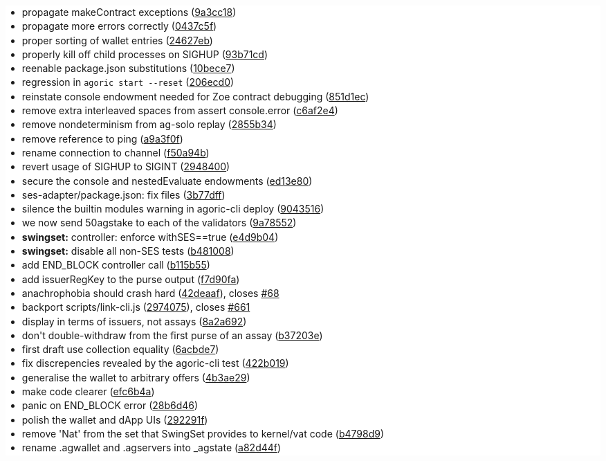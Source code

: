 * propagate makeContract exceptions ([9a3cc18](https://github.com/Agoric/agoric-sdk/commit/9a3cc187b7ee75c446610cc3a101dfd0f557ea66))
* propagate more errors correctly ([0437c5f](https://github.com/Agoric/agoric-sdk/commit/0437c5f1510c05d49a4b5070919db77efefdbb09))
* proper sorting of wallet entries ([24627eb](https://github.com/Agoric/agoric-sdk/commit/24627eb5c271d75052370afa24ead851d001a126))
* properly kill off child processes on SIGHUP ([93b71cd](https://github.com/Agoric/agoric-sdk/commit/93b71cd6b894cbd37dab39b6946ed8e6d47ab2a6))
* reenable package.json substitutions ([10bece7](https://github.com/Agoric/agoric-sdk/commit/10bece74cdb9608f069d7f2b4c3534368ce2ea5d))
* regression in `agoric start --reset` ([206ecd0](https://github.com/Agoric/agoric-sdk/commit/206ecd088f1bc2bb33c15c3f8c134fe2d8b4f39e))
* reinstate console endowment needed for Zoe contract debugging ([851d1ec](https://github.com/Agoric/agoric-sdk/commit/851d1ec78bba30c70571f400c8525c654338c641))
* remove extra interleaved spaces from assert console.error ([c6af2e4](https://github.com/Agoric/agoric-sdk/commit/c6af2e4abfc28959f70518d7905076270cffcb34))
* remove nondeterminism from ag-solo replay ([2855b34](https://github.com/Agoric/agoric-sdk/commit/2855b34158b71e7ffe0acd7680d2b3c218a5f0ca))
* remove reference to ping ([a9a3f0f](https://github.com/Agoric/agoric-sdk/commit/a9a3f0fd68d9870333fd25c458d8eba151557c65))
* rename connection to channel ([f50a94b](https://github.com/Agoric/agoric-sdk/commit/f50a94b33029e7ebd67db9a1c812f1d2dc955aa9))
* revert usage of SIGHUP to SIGINT ([2948400](https://github.com/Agoric/agoric-sdk/commit/294840026ef81bd19407c91bb92b68e4b5e13198))
* secure the console and nestedEvaluate endowments ([ed13e80](https://github.com/Agoric/agoric-sdk/commit/ed13e8008628ee95cb1a5ee5cc5b8e9dd4640a32))
* ses-adapter/package.json: fix files ([3b77dff](https://github.com/Agoric/agoric-sdk/commit/3b77dff8ab8796b0487b9f99338fc202e039c016))
* silence the builtin modules warning in agoric-cli deploy ([9043516](https://github.com/Agoric/agoric-sdk/commit/904351655f8acedd5720e5f0cc3ace83b5cf6192))
* we now send 50agstake to each of the validators ([9a78552](https://github.com/Agoric/agoric-sdk/commit/9a78552606db91b7f678464b27261a391844916d))
* **swingset:** controller: enforce withSES==true ([e4d9b04](https://github.com/Agoric/agoric-sdk/commit/e4d9b04847bc5cc913f67fa308ff223779a10286))
* **swingset:** disable all non-SES tests ([b481008](https://github.com/Agoric/agoric-sdk/commit/b48100890d881e2678d4842993c6dcc067043eba))
* add END_BLOCK controller call ([b115b55](https://github.com/Agoric/agoric-sdk/commit/b115b559ef7636c7b4ed3f3878d347a2216a4947))
* add issuerRegKey to the purse output ([f7d90fa](https://github.com/Agoric/agoric-sdk/commit/f7d90fa884d74a1535d9f89dd839729a22170d16))
* anachrophobia should crash hard ([42deaaf](https://github.com/Agoric/agoric-sdk/commit/42deaafc7082d42f5114134744e5fdd01cc93ad7)), closes [#68](https://github.com/Agoric/agoric-sdk/issues/68)
* backport scripts/link-cli.js ([2974075](https://github.com/Agoric/agoric-sdk/commit/297407527f0750d238b68cc7f0066c0e0b93a6ba)), closes [#661](https://github.com/Agoric/agoric-sdk/issues/661)
* display in terms of issuers, not assays ([8a2a692](https://github.com/Agoric/agoric-sdk/commit/8a2a692b8758bed82074ed86988dd0deedce0c8a))
* don't double-withdraw from the first purse of an assay ([b37203e](https://github.com/Agoric/agoric-sdk/commit/b37203eded655169853bb1a3c7acdcdc8634ef15))
* first draft use collection equality ([6acbde7](https://github.com/Agoric/agoric-sdk/commit/6acbde71ec82101ec8da9eaafc729bab1fdd6df9))
* fix discrepencies revealed by the agoric-cli test ([422b019](https://github.com/Agoric/agoric-sdk/commit/422b01946481f549e15c8d36270146e5729855f7))
* generalise the wallet to arbitrary offers ([4b3ae29](https://github.com/Agoric/agoric-sdk/commit/4b3ae2974b2060e022fbe200b82e986d09cbc09a))
* make code clearer ([efc6b4a](https://github.com/Agoric/agoric-sdk/commit/efc6b4a369cc23813788f5626c61ec412e4e3f6a))
* panic on END_BLOCK error ([28b6d46](https://github.com/Agoric/agoric-sdk/commit/28b6d467ba3a40e752f75467c2381d1afa69a77e))
* polish the wallet and dApp UIs ([292291f](https://github.com/Agoric/agoric-sdk/commit/292291f234646cdb0685dbf63cf0a75a2491018c))
* remove 'Nat' from the set that SwingSet provides to kernel/vat code ([b4798d9](https://github.com/Agoric/agoric-sdk/commit/b4798d9e323c4cc16beca8c7f2547bce59334ae4))
* rename .agwallet and .agservers into _agstate ([a82d44f](https://github.com/Agoric/agoric-sdk/commit/a82d44fe370d32f8383e4558c7b03f3d13a2f163))